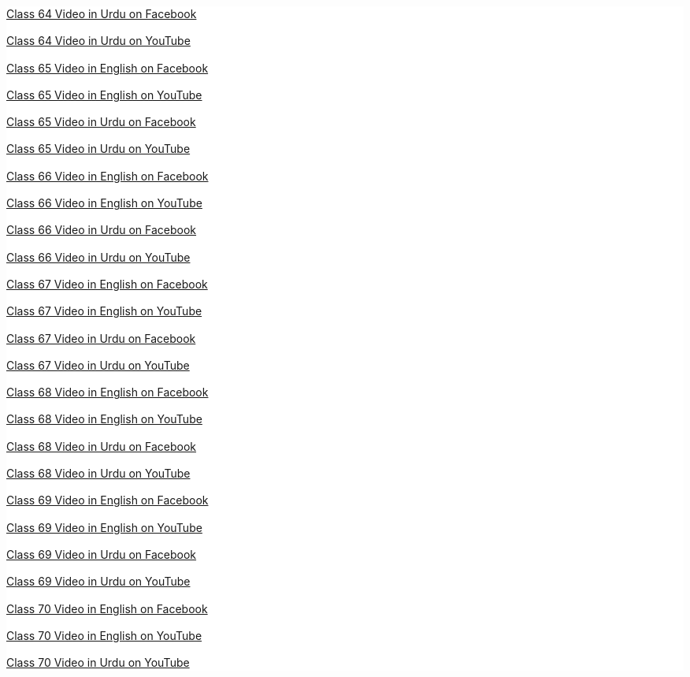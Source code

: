 [Class 64 Video in Urdu on Facebook](https://www.facebook.com/zeeshanhanif/videos/10225585267523398)

[Class 64 Video in Urdu on YouTube](https://www.youtube.com/watch?v=jnym0CaBgkk)

[Class 65 Video in English on Facebook](https://www.facebook.com/zeeshanhanif/videos/10225602951765493)

[Class 65 Video in English on YouTube](https://www.youtube.com/watch?v=pHTtY_o-WO0)

[Class 65 Video in Urdu on Facebook](https://www.facebook.com/zeeshanhanif/videos/10225612202036744)

[Class 65 Video in Urdu on YouTube](https://www.youtube.com/watch?v=BHDnDA1rzZY)

[Class 66 Video in English on Facebook](https://www.facebook.com/zeeshanhanif/videos/10225636344840299)

[Class 66 Video in English on YouTube](https://www.youtube.com/watch?v=C46KqvvImnA)

[Class 66 Video in Urdu on Facebook](https://www.facebook.com/zeeshanhanif/videos/10225650154145523)

[Class 66 Video in Urdu on YouTube](https://www.youtube.com/watch?v=MHgNzf2OAPc)

[Class 67 Video in English on Facebook](https://www.facebook.com/zeeshanhanif/videos/10225683635182528)

[Class 67 Video in English on YouTube](https://www.youtube.com/watch?v=0gk3dYhwuJc)

[Class 67 Video in Urdu on Facebook](https://www.facebook.com/zeeshanhanif/videos/10225695152750460)

[Class 67 Video in Urdu on YouTube](https://www.youtube.com/watch?v=EQT1nJiSHNI)

[Class 68 Video in English on Facebook](https://www.facebook.com/zeeshanhanif/videos/10225731558780588)

[Class 68 Video in English on YouTube](https://www.youtube.com/watch?v=R5ChiA-o5QY)

[Class 68 Video in Urdu on Facebook](https://www.facebook.com/zeeshanhanif/videos/10225741135820008)

[Class 68 Video in Urdu on YouTube](https://www.youtube.com/watch?v=c7hJn9KxqDE)

[Class 69 Video in English on Facebook](https://www.facebook.com/zeeshanhanif/videos/10225763251372883)

[Class 69 Video in English on YouTube](https://www.youtube.com/watch?v=6kwKtE8d9dc)

[Class 69 Video in Urdu on Facebook](https://www.facebook.com/zeeshanhanif/videos/10225811165650710)

[Class 69 Video in Urdu on YouTube](https://www.youtube.com/watch?v=EgYiEO8P704)

[Class 70 Video in English on Facebook](https://www.facebook.com/zeeshanhanif/videos/10225802789761318)

[Class 70 Video in English on YouTube](https://www.youtube.com/watch?v=kUdnlL5Krhk)

[Class 70 Video in Urdu on YouTube](https://www.facebook.com/zeeshanhanif/videos/10225839661283083)

